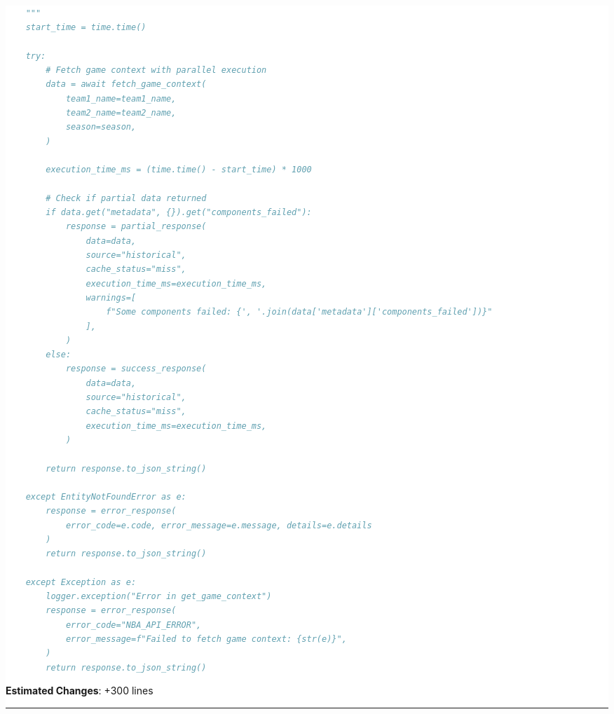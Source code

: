 ```python
    """
    start_time = time.time()

    try:
        # Fetch game context with parallel execution
        data = await fetch_game_context(
            team1_name=team1_name,
            team2_name=team2_name,
            season=season,
        )

        execution_time_ms = (time.time() - start_time) * 1000

        # Check if partial data returned
        if data.get("metadata", {}).get("components_failed"):
            response = partial_response(
                data=data,
                source="historical",
                cache_status="miss",
                execution_time_ms=execution_time_ms,
                warnings=[
                    f"Some components failed: {', '.join(data['metadata']['components_failed'])}"
                ],
            )
        else:
            response = success_response(
                data=data,
                source="historical",
                cache_status="miss",
                execution_time_ms=execution_time_ms,
            )

        return response.to_json_string()

    except EntityNotFoundError as e:
        response = error_response(
            error_code=e.code, error_message=e.message, details=e.details
        )
        return response.to_json_string()

    except Exception as e:
        logger.exception("Error in get_game_context")
        response = error_response(
            error_code="NBA_API_ERROR",
            error_message=f"Failed to fetch game context: {str(e)}",
        )
        return response.to_json_string()
```

**Estimated Changes**: +300 lines

---